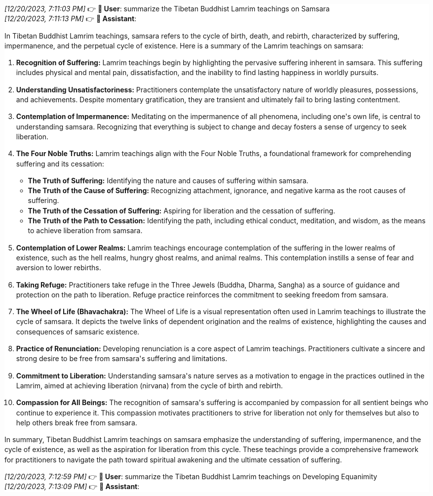 <i>[12/20/2023, 7:11:03 PM]</i> 👉 <b>👤 User</b>: summarize the Tibetan Buddhist Lamrim teachings on Samsara<br>
<i>[12/20/2023, 7:11:13 PM]</i> 👉 <b>🤖 Assistant</b>: 

In Tibetan Buddhist Lamrim teachings, samsara refers to the cycle of birth, death, and rebirth, characterized by suffering, impermanence, and the perpetual cycle of existence. Here is a summary of the Lamrim teachings on samsara:

1. **Recognition of Suffering:** Lamrim teachings begin by highlighting the pervasive suffering inherent in samsara. This suffering includes physical and mental pain, dissatisfaction, and the inability to find lasting happiness in worldly pursuits.
2. **Understanding Unsatisfactoriness:** Practitioners contemplate the unsatisfactory nature of worldly pleasures, possessions, and achievements. Despite momentary gratification, they are transient and ultimately fail to bring lasting contentment.
3. **Contemplation of Impermanence:** Meditating on the impermanence of all phenomena, including one's own life, is central to understanding samsara. Recognizing that everything is subject to change and decay fosters a sense of urgency to seek liberation.
4. **The Four Noble Truths:** Lamrim teachings align with the Four Noble Truths, a foundational framework for comprehending suffering and its cessation:
   - **The Truth of Suffering:** Identifying the nature and causes of suffering within samsara.
   - **The Truth of the Cause of Suffering:** Recognizing attachment, ignorance, and negative karma as the root causes of suffering.
   - **The Truth of the Cessation of Suffering:** Aspiring for liberation and the cessation of suffering.
   - **The Truth of the Path to Cessation:** Identifying the path, including ethical conduct, meditation, and wisdom, as the means to achieve liberation from samsara.

5. **Contemplation of Lower Realms:** Lamrim teachings encourage contemplation of the suffering in the lower realms of existence, such as the hell realms, hungry ghost realms, and animal realms. This contemplation instills a sense of fear and aversion to lower rebirths.
6. **Taking Refuge:** Practitioners take refuge in the Three Jewels (Buddha, Dharma, Sangha) as a source of guidance and protection on the path to liberation. Refuge practice reinforces the commitment to seeking freedom from samsara.
7. **The Wheel of Life (Bhavachakra):** The Wheel of Life is a visual representation often used in Lamrim teachings to illustrate the cycle of samsara. It depicts the twelve links of dependent origination and the realms of existence, highlighting the causes and consequences of samsaric existence.
8. **Practice of Renunciation:** Developing renunciation is a core aspect of Lamrim teachings. Practitioners cultivate a sincere and strong desire to be free from samsara's suffering and limitations.
9. **Commitment to Liberation:** Understanding samsara's nature serves as a motivation to engage in the practices outlined in the Lamrim, aimed at achieving liberation (nirvana) from the cycle of birth and rebirth.
10. **Compassion for All Beings:** The recognition of samsara's suffering is accompanied by compassion for all sentient beings who continue to experience it. This compassion motivates practitioners to strive for liberation not only for themselves but also to help others break free from samsara.

In summary, Tibetan Buddhist Lamrim teachings on samsara emphasize the understanding of suffering, impermanence, and the cycle of existence, as well as the aspiration for liberation from this cycle. These teachings provide a comprehensive framework for practitioners to navigate the path toward spiritual awakening and the ultimate cessation of suffering.<br>

<i>[12/20/2023, 7:12:59 PM]</i> 👉 <b>👤 User</b>: summarize the Tibetan Buddhist Lamrim teachings on Developing Equanimity<br>
<i>[12/20/2023, 7:13:09 PM]</i> 👉 <b>🤖 Assistant</b>: 
